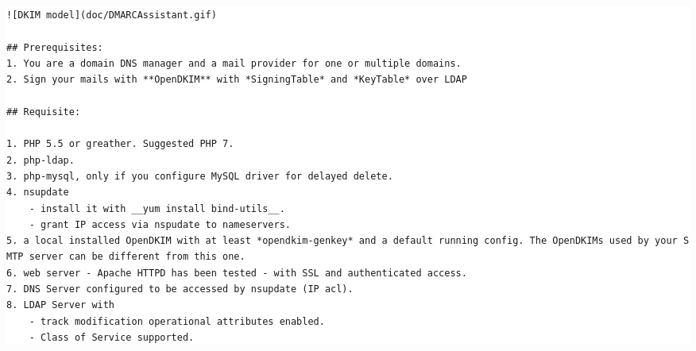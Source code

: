 	![DKIM model](doc/DMARCAssistant.gif)

	## Prerequisites:
	1. You are a domain DNS manager and a mail provider for one or multiple domains.
	2. Sign your mails with **OpenDKIM** with *SigningTable* and *KeyTable* over LDAP

	## Requisite:

	1. PHP 5.5 or greather. Suggested PHP 7.
	2. php-ldap.
	3. php-mysql, only if you configure MySQL driver for delayed delete.
	4. nsupdate
		- install it with __yum install bind-utils__.
		- grant IP access via nspudate to nameservers.
	5. a local installed OpenDKIM with at least *opendkim-genkey* and a default running config. The OpenDKIMs used by your SMTP server can be different from this one.
	6. web server - Apache HTTPD has been tested - with SSL and authenticated access.
	7. DNS Server configured to be accessed by nsupdate (IP acl).
	8. LDAP Server with
		- track modification operational attributes enabled.
		- Class of Service supported.
